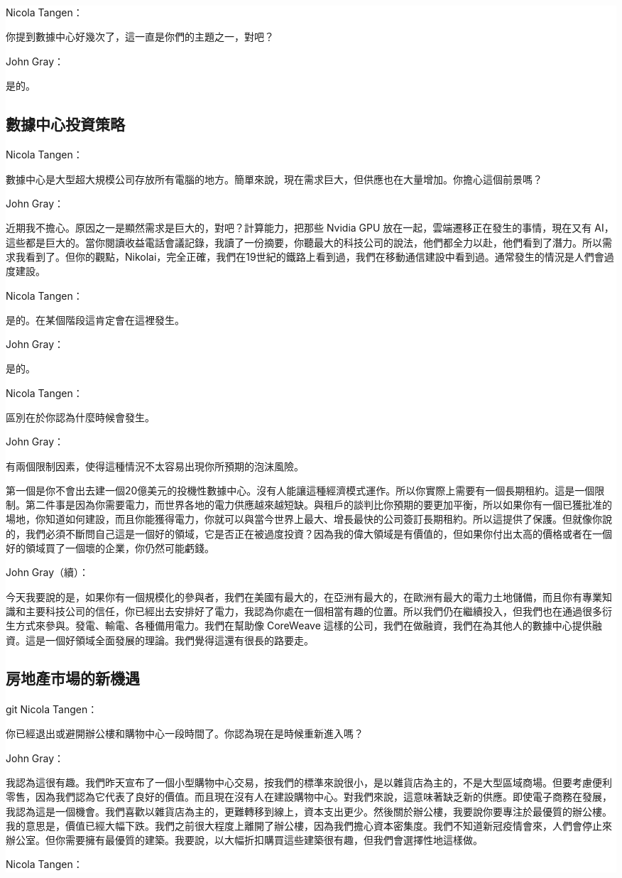Nicola Tangen：

你提到數據中心好幾次了，這一直是你們的主題之一，對吧？

John Gray：

是的。

## 數據中心投資策略

Nicola Tangen：

數據中心是大型超大規模公司存放所有電腦的地方。簡單來說，現在需求巨大，但供應也在大量增加。你擔心這個前景嗎？

John Gray：

近期我不擔心。原因之一是顯然需求是巨大的，對吧？計算能力，把那些 Nvidia GPU 放在一起，雲端遷移正在發生的事情，現在又有 AI，這些都是巨大的。當你閱讀收益電話會議記錄，我讀了一份摘要，你聽最大的科技公司的說法，他們都全力以赴，他們看到了潛力。所以需求我看到了。但你的觀點，Nikolai，完全正確，我們在19世紀的鐵路上看到過，我們在移動通信建設中看到過。通常發生的情況是人們會過度建設。

Nicola Tangen：

是的。在某個階段這肯定會在這裡發生。

John Gray：

是的。

Nicola Tangen：

區別在於你認為什麼時候會發生。

John Gray：

有兩個限制因素，使得這種情況不太容易出現你所預期的泡沫風險。

第一個是你不會出去建一個20億美元的投機性數據中心。沒有人能讓這種經濟模式運作。所以你實際上需要有一個長期租約。這是一個限制。第二件事是因為你需要電力，而世界各地的電力供應越來越短缺。與租戶的談判比你預期的要更加平衡，所以如果你有一個已獲批准的場地，你知道如何建設，而且你能獲得電力，你就可以與當今世界上最大、增長最快的公司簽訂長期租約。所以這提供了保護。但就像你說的，我們必須不斷問自己這是一個好的領域，它是否正在被過度投資？因為我的偉大領域是有價值的，但如果你付出太高的價格或者在一個好的領域買了一個壞的企業，你仍然可能虧錢。

John Gray（續）：

今天我要說的是，如果你有一個規模化的參與者，我們在美國有最大的，在亞洲有最大的，在歐洲有最大的電力土地儲備，而且你有專業知識和主要科技公司的信任，你已經出去安排好了電力，我認為你處在一個相當有趣的位置。所以我們仍在繼續投入，但我們也在通過很多衍生方式來參與。發電、輸電、各種備用電力。我們在幫助像 CoreWeave 這樣的公司，我們在做融資，我們在為其他人的數據中心提供融資。這是一個好領域全面發展的理論。我們覺得這還有很長的路要走。


## 房地產市場的新機遇
git
Nicola Tangen：

你已經退出或避開辦公樓和購物中心一段時間了。你認為現在是時候重新進入嗎？

John Gray：

我認為這很有趣。我們昨天宣布了一個小型購物中心交易，按我們的標準來說很小，是以雜貨店為主的，不是大型區域商場。但要考慮便利零售，因為我們認為它代表了良好的價值。而且現在沒有人在建設購物中心。對我們來說，這意味著缺乏新的供應。即使電子商務在發展，我認為這是一個機會。我們喜歡以雜貨店為主的，更難轉移到線上，資本支出更少。然後關於辦公樓，我要說你要專注於最優質的辦公樓。我的意思是，價值已經大幅下跌。我們之前很大程度上離開了辦公樓，因為我們擔心資本密集度。我們不知道新冠疫情會來，人們會停止來辦公室。但你需要擁有最優質的建築。我要說，以大幅折扣購買這些建築很有趣，但我們會選擇性地這樣做。

Nicola Tangen：
